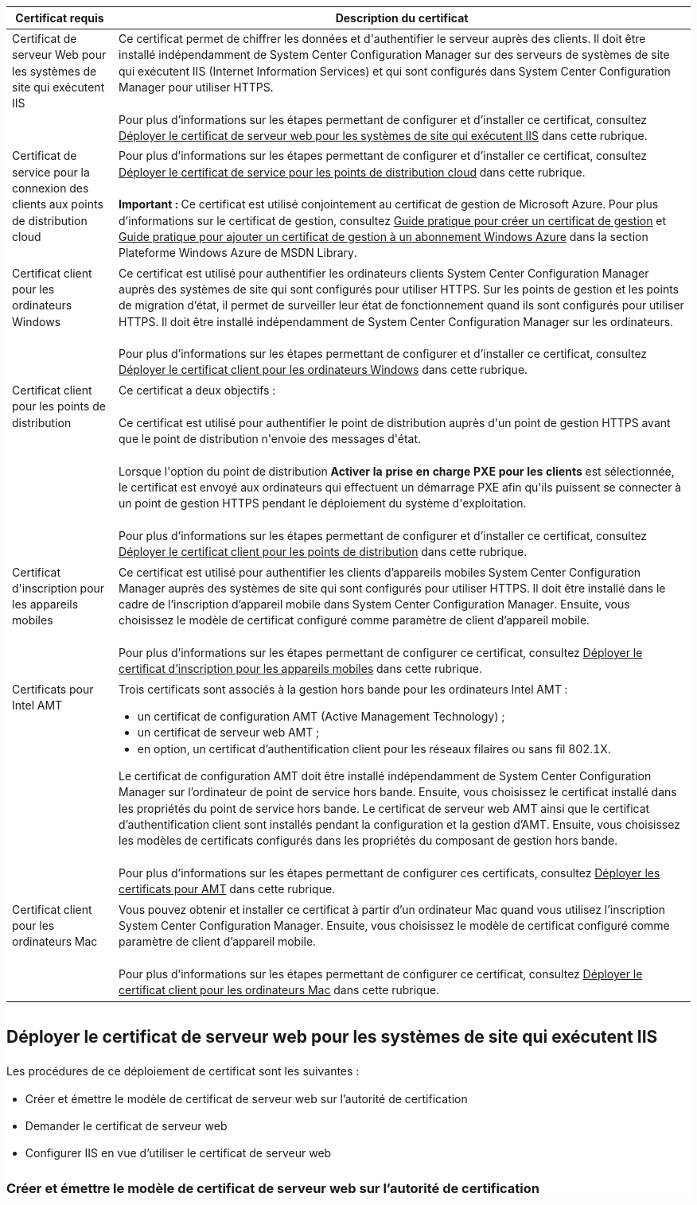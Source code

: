 |Certificat requis|Description du certificat|  
|-----------------------------|-----------------------------|  
|Certificat de serveur Web pour les systèmes de site qui exécutent IIS|Ce certificat permet de chiffrer les données et d'authentifier le serveur auprès des clients. Il doit être installé indépendamment de System Center Configuration Manager sur des serveurs de systèmes de site qui exécutent IIS (Internet Information Services) et qui sont configurés dans System Center Configuration Manager pour utiliser HTTPS.<br /><br /> Pour plus d’informations sur les étapes permettant de configurer et d’installer ce certificat, consultez [Déployer le certificat de serveur web pour les systèmes de site qui exécutent IIS](#BKMK_webserver2008_cm2012) dans cette rubrique.|  
|Certificat de service pour la connexion des clients aux points de distribution cloud|Pour plus d’informations sur les étapes permettant de configurer et d’installer ce certificat, consultez [Déployer le certificat de service pour les points de distribution cloud](#BKMK_clouddp2008_cm2012) dans cette rubrique.<br /><br /> **Important :** Ce certificat est utilisé conjointement au certificat de gestion de Microsoft Azure. Pour plus d’informations sur le certificat de gestion, consultez [Guide pratique pour créer un certificat de gestion](http://go.microsoft.com/fwlink/p/?LinkId=220281) et [Guide pratique pour ajouter un certificat de gestion à un abonnement Windows Azure](http://go.microsoft.com/fwlink/?LinkId=241722) dans la section Plateforme Windows Azure de MSDN Library.|  
|Certificat client pour les ordinateurs Windows|Ce certificat est utilisé pour authentifier les ordinateurs clients System Center Configuration Manager auprès des systèmes de site qui sont configurés pour utiliser HTTPS. Sur les points de gestion et les points de migration d’état, il permet de surveiller leur état de fonctionnement quand ils sont configurés pour utiliser HTTPS. Il doit être installé indépendamment de System Center Configuration Manager sur les ordinateurs.<br /><br /> Pour plus d’informations sur les étapes permettant de configurer et d’installer ce certificat, consultez [Déployer le certificat client pour les ordinateurs Windows](#BKMK_client2008_cm2012) dans cette rubrique.|  
|Certificat client pour les points de distribution|Ce certificat a deux objectifs :<br /><br /> Ce certificat est utilisé pour authentifier le point de distribution auprès d'un point de gestion HTTPS avant que le point de distribution n'envoie des messages d'état.<br /><br /> Lorsque l'option du point de distribution **Activer la prise en charge PXE pour les clients** est sélectionnée, le certificat est envoyé aux ordinateurs qui effectuent un démarrage PXE afin qu'ils puissent se connecter à un point de gestion HTTPS pendant le déploiement du système d'exploitation.<br /><br /> Pour plus d’informations sur les étapes permettant de configurer et d’installer ce certificat, consultez [Déployer le certificat client pour les points de distribution](#BKMK_clientdistributionpoint2008_cm2012) dans cette rubrique.|  
|Certificat d'inscription pour les appareils mobiles|Ce certificat est utilisé pour authentifier les clients d’appareils mobiles System Center Configuration Manager auprès des systèmes de site qui sont configurés pour utiliser HTTPS. Il doit être installé dans le cadre de l’inscription d’appareil mobile dans System Center Configuration Manager. Ensuite, vous choisissez le modèle de certificat configuré comme paramètre de client d’appareil mobile.<br /><br /> Pour plus d’informations sur les étapes permettant de configurer ce certificat, consultez [Déployer le certificat d’inscription pour les appareils mobiles](#BKMK_mobiledevices2008_cm2012) dans cette rubrique.|  
|Certificats pour Intel AMT|Trois certificats sont associés à la gestion hors bande pour les ordinateurs Intel AMT :<ul><li>un certificat de configuration AMT (Active Management Technology) ;</li><li>un certificat de serveur web AMT ;</li><li>en option, un certificat d’authentification client pour les réseaux filaires ou sans fil 802.1X.</li></ul>Le certificat de configuration AMT doit être installé indépendamment de System Center Configuration Manager sur l’ordinateur de point de service hors bande. Ensuite, vous choisissez le certificat installé dans les propriétés du point de service hors bande. Le certificat de serveur web AMT ainsi que le certificat d’authentification client sont installés pendant la configuration et la gestion d’AMT. Ensuite, vous choisissez les modèles de certificats configurés dans les propriétés du composant de gestion hors bande.<br /><br /> Pour plus d’informations sur les étapes permettant de configurer ces certificats, consultez [Déployer les certificats pour AMT](#BKMK_AMT2008_cm2012) dans cette rubrique.|  
|Certificat client pour les ordinateurs Mac|Vous pouvez obtenir et installer ce certificat à partir d’un ordinateur Mac quand vous utilisez l’inscription System Center Configuration Manager. Ensuite, vous choisissez le modèle de certificat configuré comme paramètre de client d’appareil mobile.<br /><br /> Pour plus d’informations sur les étapes permettant de configurer ce certificat, consultez [Déployer le certificat client pour les ordinateurs Mac](#BKMK_MacClient_SP1) dans cette rubrique.|  

##  <a name="BKMK_webserver2008_cm2012"></a> Déployer le certificat de serveur web pour les systèmes de site qui exécutent IIS  
 Les procédures de ce déploiement de certificat sont les suivantes :  

-   Créer et émettre le modèle de certificat de serveur web sur l’autorité de certification  

-   Demander le certificat de serveur web  

-   Configurer IIS en vue d’utiliser le certificat de serveur web  

###  <a name="BKMK_webserver22008"></a> Créer et émettre le modèle de certificat de serveur web sur l’autorité de certification  